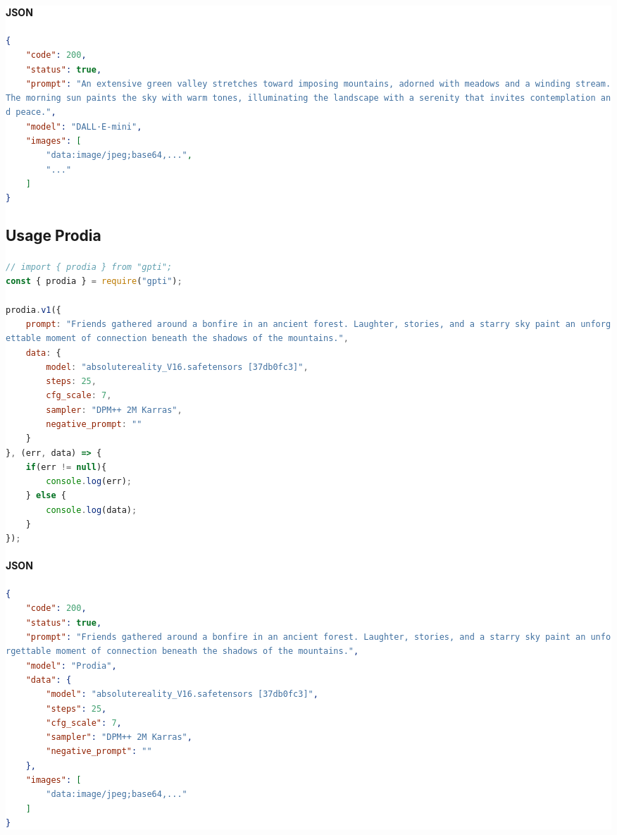 #### JSON

```json
{
    "code": 200,
    "status": true,
    "prompt": "An extensive green valley stretches toward imposing mountains, adorned with meadows and a winding stream. The morning sun paints the sky with warm tones, illuminating the landscape with a serenity that invites contemplation and peace.",
    "model": "DALL·E-mini",
    "images": [
        "data:image/jpeg;base64,...",
        "..."
    ]
}
```

<a id="prodia"></a>
## Usage Prodia

```javascript
// import { prodia } from "gpti";
const { prodia } = require("gpti");

prodia.v1({
    prompt: "Friends gathered around a bonfire in an ancient forest. Laughter, stories, and a starry sky paint an unforgettable moment of connection beneath the shadows of the mountains.",
    data: {
        model: "absolutereality_V16.safetensors [37db0fc3]",
        steps: 25,
        cfg_scale: 7,
        sampler: "DPM++ 2M Karras",
        negative_prompt: ""
    }
}, (err, data) => {
    if(err != null){
        console.log(err);
    } else {
        console.log(data);
    }
});
```

#### JSON

```json
{
    "code": 200,
    "status": true,
    "prompt": "Friends gathered around a bonfire in an ancient forest. Laughter, stories, and a starry sky paint an unforgettable moment of connection beneath the shadows of the mountains.",
    "model": "Prodia",
    "data": {
        "model": "absolutereality_V16.safetensors [37db0fc3]",
        "steps": 25,
        "cfg_scale": 7,
        "sampler": "DPM++ 2M Karras",
        "negative_prompt": ""
    },
    "images": [
        "data:image/jpeg;base64,..."
    ]
}
```
